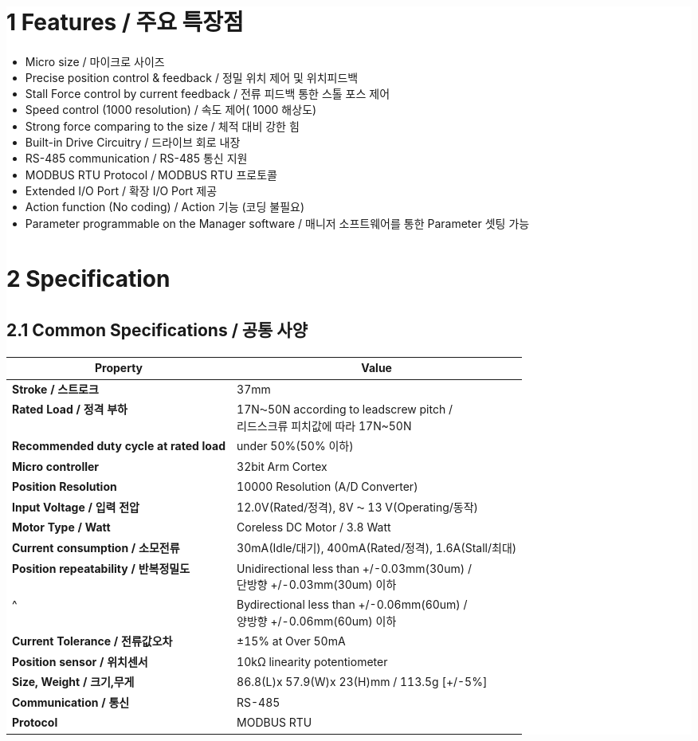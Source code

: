 # 1 Features / 주요 특장점
- Micro size / 마이크로 사이즈  
- Precise position control & feedback / 정밀 위치 제어 및 위치피드백
- Stall Force control by current feedback / 전류 피드백 통한 스톨 포스 제어
- Speed control (1000 resolution) / 속도 제어( 1000 해상도)
- Strong force comparing to the size / 체적 대비 강한 힘
- Built-in Drive Circuitry / 드라이브 회로 내장
- RS-485 communication / RS-485 통신 지원
- MODBUS RTU Protocol / MODBUS RTU 프로토콜
- Extended I/O Port /  확장 I/O Port 제공 
- Action function (No coding) / Action 기능 (코딩 불필요)
- Parameter programmable on the Manager software / 매니저 소프트웨어를 통한 Parameter 셋팅 가능 

# 2 Specification
## 2.1 Common Specifications / 공통 사양
| **Property**                                                 | Value                                                                                                                                                                                                                                           |
| ------------------------------------------------------------ | ----------------------------------------------------------------------------------------------------------------------------------------------------------------------------------------------------------------------------------------------- |
| **Stroke / 스트로크**                                            | 37mm                                                                                                                                                                                                                                            |
| **Rated Load / 정격 부하**                                       | 17N⁓50N according to leadscrew pitch / <br>리드스크류 피치값에 따라 17N~50N                                                                                                                                                                                |
| **Recommended duty cycle at rated load**                     | under 50%(50% 이하)                                                                                                                                                                                                                               |
| **Micro controller**                                         | 32bit Arm Cortex                                                                                                                                                                                                                                |
| **Position Resolution**                                      | 10000 Resolution (A/D Converter)                                                                                                                                                                                                                |
| **Input Voltage / 입력 전압**                                    | 12.0V(Rated/정격), 8V ⁓ 13 V(Operating/동작)                                                                                                                                                                                                        |
| **Motor Type / Watt**                                        | Coreless DC Motor / 3.8 Watt                                                                                                                                                                                                                    |
| **Current consumption / 소모전류**                               | 30mA(Idle/대기), 400mA(Rated/정격), 1.6A(Stall/최대)                                                                                                                                                                                                  |
| **Position repeatability / 반복정밀도**                           | Unidirectional less than +/-0.03mm(30um) / <br>단방향 +/-0.03mm(30um) 이하                                                                                                                                                                           |
| ^                                                            | Bydirectional less than +/-0.06mm(60um)  /<br>양방향 +/-0.06mm(60um) 이하                                                                                                                                                                            |
| **Current Tolerance / 전류값오차**                                | ±15% at Over 50mA                                                                                                                                                                                                                               |
| **Position sensor / 위치센서**                                   | 10kΩ linearity potentiometer                                                                                                                                                                                                                    |
| **Size, Weight / 크기,무게**                                     | 86.8(L)x 57.9(W)x 23(H)mm / 113.5g [+/-5%]                                                                                                                                                                                                      |
| **Communication / 통신**                                       | RS-485                                                                                                                                                                                                                                          |
| **Protocol**                                                 | MODBUS RTU                                                                                                                                                                                                                                      |